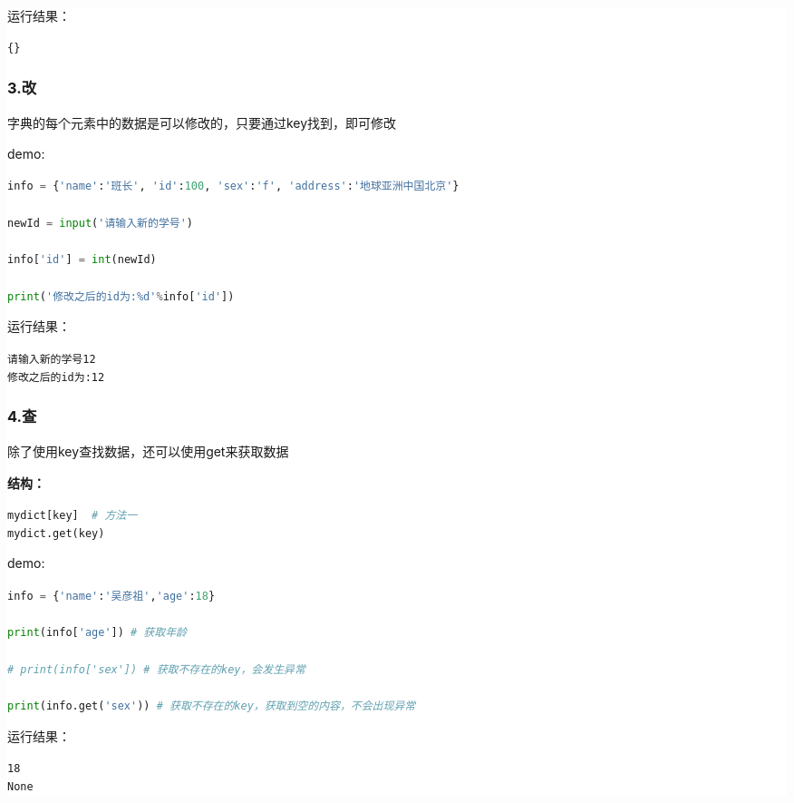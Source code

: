 运行结果：

```
{}
```

### 3.改

字典的每个元素中的数据是可以修改的，只要通过key找到，即可修改

demo:

```python
info = {'name':'班长', 'id':100, 'sex':'f', 'address':'地球亚洲中国北京'}

newId = input('请输入新的学号')

info['id'] = int(newId)

print('修改之后的id为:%d'%info['id'])
```

运行结果：

```
请输入新的学号12
修改之后的id为:12
```

### 4.查

除了使用key查找数据，还可以使用get来获取数据

**结构：**

```python
mydict[key]  # 方法一
mydict.get(key)
```

demo:

```python
info = {'name':'吴彦祖','age':18}

print(info['age']) # 获取年龄

# print(info['sex']) # 获取不存在的key，会发生异常

print(info.get('sex')) # 获取不存在的key，获取到空的内容，不会出现异常
```

运行结果：

```
18
None
```
